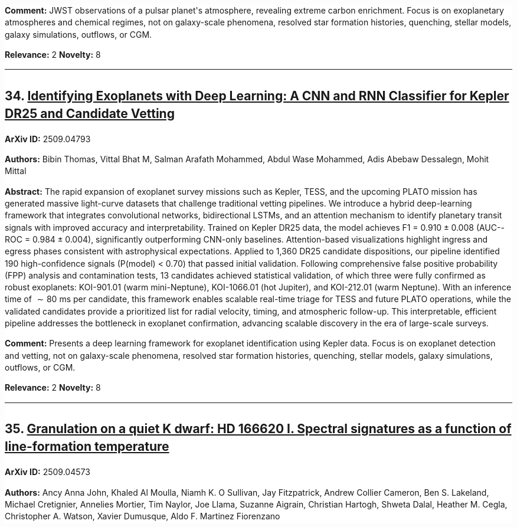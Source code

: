 **Comment:** JWST observations of a pulsar planet's atmosphere, revealing extreme carbon enrichment. Focus is on exoplanetary atmospheres and chemical regimes, not on galaxy-scale phenomena, resolved star formation histories, quenching, stellar models, galaxy simulations, outflows, or CGM.

**Relevance:** 2
**Novelty:** 8

---

## 34. [Identifying Exoplanets with Deep Learning: A CNN and RNN Classifier for Kepler DR25 and Candidate Vetting](https://arxiv.org/abs/2509.04793) <a id="link34"></a>

**ArXiv ID:** 2509.04793

**Authors:** Bibin Thomas, Vittal Bhat M, Salman Arafath Mohammed, Abdul Wase Mohammed, Adis Abebaw Dessalegn, Mohit Mittal

**Abstract:** The rapid expansion of exoplanet survey missions such as Kepler, TESS, and the upcoming PLATO mission has generated massive light-curve datasets that challenge traditional vetting pipelines. We introduce a hybrid deep-learning framework that integrates convolutional networks, bidirectional LSTMs, and an attention mechanism to identify planetary transit signals with improved accuracy and interpretability. Trained on Kepler DR25 data, the model achieves F1 = $0.910 \pm 0.008$ (AUC--ROC = $0.984 \pm 0.004$), significantly outperforming CNN-only baselines. Attention-based visualizations highlight ingress and egress phases consistent with astrophysical expectations. Applied to 1,360 DR25 candidate dispositions, our pipeline identified 190 high-confidence signals (P(model) $<$ 0.70) that passed initial validation. Following comprehensive false positive probability (FPP) analysis and contamination tests, 13 candidates achieved statistical validation, of which three were fully confirmed as robust exoplanets: KOI-901.01 (warm mini-Neptune), KOI-1066.01 (hot Jupiter), and KOI-212.01 (warm Neptune). With an inference time of $\sim 80$ ms per candidate, this framework enables scalable real-time triage for TESS and future PLATO operations, while the validated candidates provide a prioritized list for radial velocity, timing, and atmospheric follow-up. This interpretable, efficient pipeline addresses the bottleneck in exoplanet confirmation, advancing scalable discovery in the era of large-scale surveys.

**Comment:** Presents a deep learning framework for exoplanet identification using Kepler data. Focus is on exoplanet detection and vetting, not on galaxy-scale phenomena, resolved star formation histories, quenching, stellar models, galaxy simulations, outflows, or CGM.

**Relevance:** 2
**Novelty:** 8

---

## 35. [Granulation on a quiet K dwarf: HD 166620 I. Spectral signatures as a function of line-formation temperature](https://arxiv.org/abs/2509.04573) <a id="link35"></a>

**ArXiv ID:** 2509.04573

**Authors:** Ancy Anna John, Khaled Al Moulla, Niamh K. O Sullivan, Jay Fitzpatrick, Andrew Collier Cameron, Ben S. Lakeland, Michael Cretignier, Annelies Mortier, Tim Naylor, Joe Llama, Suzanne Aigrain, Christian Hartogh, Shweta Dalal, Heather M. Cegla, Christopher A. Watson, Xavier Dumusque, Aldo F. Martinez Fiorenzano
